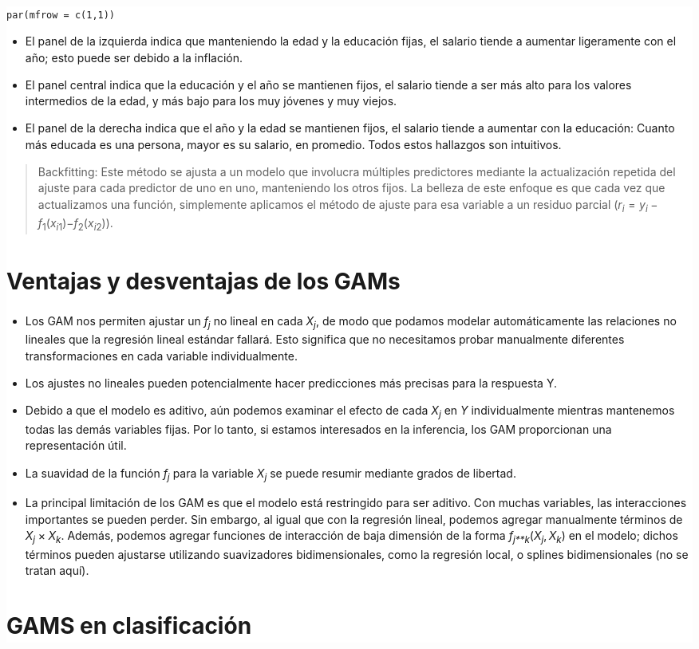     par(mfrow = c(1,1))

-   El panel de la izquierda indica que manteniendo la edad y la
    educación fijas, el salario tiende a aumentar ligeramente con el
    año; esto puede ser debido a la inflación.

-   El panel central indica que la educación y el año se mantienen
    fijos, el salario tiende a ser más alto para los valores intermedios
    de la edad, y más bajo para los muy jóvenes y muy viejos.

-   El panel de la derecha indica que el año y la edad se mantienen
    fijos, el salario tiende a aumentar con la educación: Cuanto más
    educada es una persona, mayor es su salario, en promedio. Todos
    estos hallazgos son intuitivos.

> Backfitting: Este método se ajusta a un modelo que involucra múltiples
> predictores mediante la actualización repetida del ajuste para cada
> predictor de uno en uno, manteniendo los otros fijos. La belleza de
> este enfoque es que cada vez que actualizamos una función, simplemente
> aplicamos el método de ajuste para esa variable a un residuo parcial
> (*r*<sub>*i*</sub> = *y*<sub>*i*</sub> − *f*<sub>1</sub>(*x*<sub>*i*1</sub>)−*f*<sub>2</sub>(*x*<sub>*i*2</sub>)).

Ventajas y desventajas de los GAMs
==================================

-   Los GAM nos permiten ajustar un *f*<sub>*j*</sub> no lineal en cada
    *X*<sub>*j*</sub>, de modo que podamos modelar automáticamente las
    relaciones no lineales que la regresión lineal estándar fallará.
    Esto significa que no necesitamos probar manualmente diferentes
    transformaciones en cada variable individualmente.

-   Los ajustes no lineales pueden potencialmente hacer predicciones más
    precisas para la respuesta Y.

-   Debido a que el modelo es aditivo, aún podemos examinar el efecto de
    cada *X*<sub>*j*</sub> en *Y* individualmente mientras mantenemos
    todas las demás variables fijas. Por lo tanto, si estamos
    interesados en la inferencia, los GAM proporcionan una
    representación útil.

-   La suavidad de la función *f*<sub>*j*</sub> para la variable
    *X*<sub>*j*</sub> se puede resumir mediante grados de libertad.

-   La principal limitación de los GAM es que el modelo está restringido
    para ser aditivo. Con muchas variables, las interacciones
    importantes se pueden perder. Sin embargo, al igual que con la
    regresión lineal, podemos agregar manualmente términos de
    *X*<sub>*j*</sub> × *X*<sub>*k*</sub>. Además, podemos agregar
    funciones de interacción de baja dimensión de la forma
    *f*<sub>*j**k*</sub>(*X*<sub>*j*</sub>, *X*<sub>*k*</sub>) en el
    modelo; dichos términos pueden ajustarse utilizando suavizadores
    bidimensionales, como la regresión local, o splines bidimensionales
    (no se tratan aquí).

GAMS en clasificación
=====================
